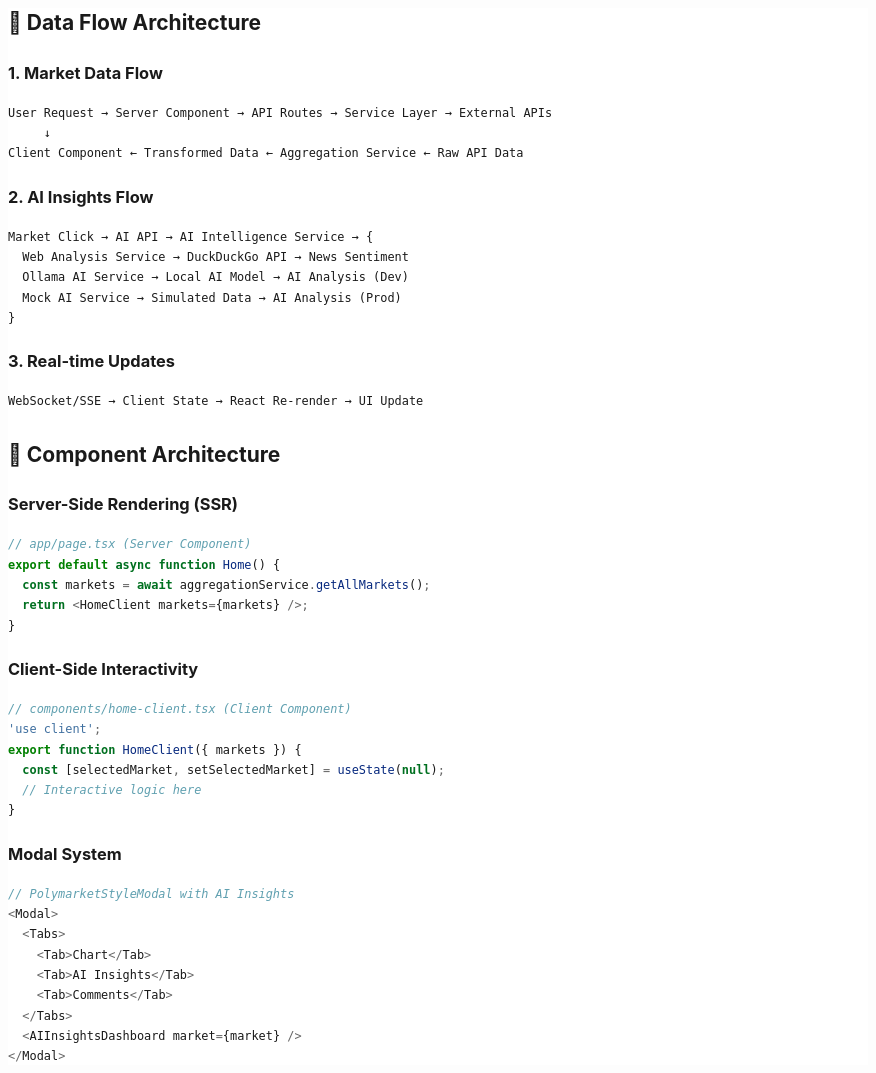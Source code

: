 ## 🔄 **Data Flow Architecture**

### **1. Market Data Flow**
```
User Request → Server Component → API Routes → Service Layer → External APIs
     ↓
Client Component ← Transformed Data ← Aggregation Service ← Raw API Data
```

### **2. AI Insights Flow**
```
Market Click → AI API → AI Intelligence Service → {
  Web Analysis Service → DuckDuckGo API → News Sentiment
  Ollama AI Service → Local AI Model → AI Analysis (Dev)
  Mock AI Service → Simulated Data → AI Analysis (Prod)
}
```

### **3. Real-time Updates**
```
WebSocket/SSE → Client State → React Re-render → UI Update
```

## 🎯 **Component Architecture**

### **Server-Side Rendering (SSR)**
```typescript
// app/page.tsx (Server Component)
export default async function Home() {
  const markets = await aggregationService.getAllMarkets();
  return <HomeClient markets={markets} />;
}
```

### **Client-Side Interactivity**
```typescript
// components/home-client.tsx (Client Component)
'use client';
export function HomeClient({ markets }) {
  const [selectedMarket, setSelectedMarket] = useState(null);
  // Interactive logic here
}
```

### **Modal System**
```typescript
// PolymarketStyleModal with AI Insights
<Modal>
  <Tabs>
    <Tab>Chart</Tab>
    <Tab>AI Insights</Tab>
    <Tab>Comments</Tab>
  </Tabs>
  <AIInsightsDashboard market={market} />
</Modal>
```
